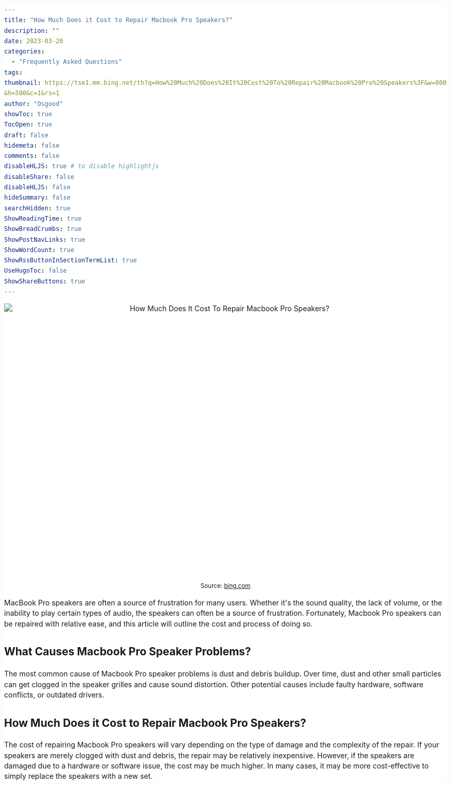 ```yaml
---
title: "How Much Does it Cost to Repair Macbook Pro Speakers?"
description: ""
date: 2023-03-20
categories:
  - "Frequently Asked Questions" 
tags: 
thumbnail: https://tse1.mm.bing.net/th?q=How%20Much%20Does%20It%20Cost%20To%20Repair%20Macbook%20Pro%20Speakers%3F&w=800&h=500&c=1&rs=1
author: "Osgood"
showToc: true
TocOpen: true
draft: false
hidemeta: false
comments: false
disableHLJS: true # to disable highlightjs
disableShare: false
disableHLJS: false
hideSummary: false
searchHidden: true
ShowReadingTime: true
ShowBreadCrumbs: true
ShowPostNavLinks: true
ShowWordCount: true
ShowRssButtonInSectionTermList: true
UseHugoToc: false
ShowShareButtons: true
---
```


<center>
	<img src="https://tse1.mm.bing.net/th?q=How%20Much%20Does%20It%20Cost%20To%20Repair%20Macbook%20Pro%20Speakers%3F&w=800&h=500&c=1&rs=1" alt="How Much Does It Cost To Repair Macbook Pro Speakers?" width="800" height="500" style="display: block; width: 100%; height: auto">
	<small>Source: <a href="https://www.bing.com" rel="nofollow">bing.com</a></small>
</center>

MacBook Pro speakers are often a source of frustration for many users. Whether it's the sound quality, the lack of volume, or the inability to play certain types of audio, the speakers can often be a source of frustration. Fortunately, Macbook Pro speakers can be repaired with relative ease, and this article will outline the cost and process of doing so.

<h2>What Causes Macbook Pro Speaker Problems?</h2>

The most common cause of Macbook Pro speaker problems is dust and debris buildup. Over time, dust and other small particles can get clogged in the speaker grilles and cause sound distortion. Other potential causes include faulty hardware, software conflicts, or outdated drivers.

<h2>How Much Does it Cost to Repair Macbook Pro Speakers?</h2>

The cost of repairing Macbook Pro speakers will vary depending on the type of damage and the complexity of the repair. If your speakers are merely clogged with dust and debris, the repair may be relatively inexpensive. However, if the speakers are damaged due to a hardware or software issue, the cost may be much higher. In many cases, it may be more cost-effective to simply replace the speakers with a new set.
